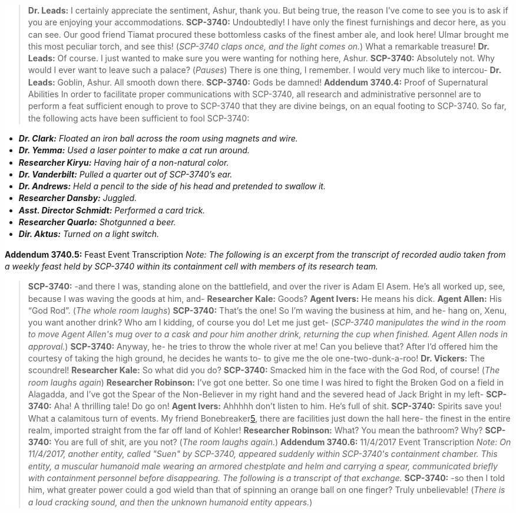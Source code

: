 > **Dr. Leads:** I certainly appreciate the sentiment, Ashur, thank you. But being true, the reason I’ve come to see you is to ask if you are enjoying your accommodations.
> **SCP-3740:** Undoubtedly! I have only the finest furnishings and decor here, as you can see. Our good friend Tiamat procured these bottomless casks of the finest amber ale, and look here! Ulmar brought me this most peculiar torch, and see this! (_SCP-3740 claps once, and the light comes on._) What a remarkable treasure!
> **Dr. Leads:** Of course. I just wanted to make sure you were wanting for nothing here, Ashur.
> **SCP-3740:** Absolutely not. Why would I ever want to leave such a palace? (_Pauses_) There is one thing, I remember. I would very much like to intercou-
> **Dr. Leads:** Goblin, Ashur. All smooth down there.
> **SCP-3740:** Gods be damned!
**Addendum 3740.4:** Proof of Supernatural Abilities
In order to facilitate proper communications with SCP-3740, all research and administrative personnel are to perform a feat sufficient enough to prove to SCP-3740 that they are divine beings, on an equal footing to SCP-3740. So far, the following acts have been sufficient to fool SCP-3740:
  * _**Dr. Clark:** Floated an iron ball across the room using magnets and wire._
  * _**Dr. Yemma:** Used a laser pointer to make a cat run around._
  * _**Researcher Kiryu:** Having hair of a non-natural color._
  * _**Dr. Vanderbilt:** Pulled a quarter out of SCP-3740’s ear._
  * _**Dr. Andrews:** Held a pencil to the side of his head and pretended to swallow it._
  * _**Researcher Dansby:** Juggled._
  * _**Asst. Director Schmidt:** Performed a card trick._
  * _**Researcher Quarlo:** Shotgunned a beer._
  * _**Dir. Aktus:** Turned on a light switch._

**Addendum 3740.5:** Feast Event Transcription
_Note: The following is an excerpt from the transcript of recorded audio taken from a weekly feast held by SCP-3740 within its containment cell with members of its research team._
> **SCP-3740:** -and there I was, standing alone on the battlefield, and over the river is Adam El Asem. He’s all worked up, see, because I was waving the goods at him, and-
> **Researcher Kale:** Goods?
> **Agent Ivers:** He means his dick.
> **Agent Allen:** His “God Rod”.
> (_The whole room laughs_)
> **SCP-3740:** That’s the one! So I’m waving the business at him, and he- hang on, Xenu, you want another drink? Who am I kidding, of course you do! Let me just get-
> (_SCP-3740 manipulates the wind in the room to move Agent Allen's mug over to a cask and pour him another drink, returning the cup when finished. Agent Allen nods in approval._)
> **SCP-3740:** Anyway, he- he tries to throw the whole river at me! Can you believe that? After I’d offered him the courtesy of taking the high ground, he decides he wants to- to give me the ole one-two-dunk-a-roo!
> **Dr. Vickers:** The scoundrel!
> **Researcher Kale:** So what did you do?
> **SCP-3740:** Smacked him in the face with the God Rod, of course!
> (_The room laughs again_)
> **Researcher Robinson:** I’ve got one better. So one time I was hired to fight the Broken God on a field in Alagadda, and I’ve got the Spear of the Non-Believer in my right hand and the severed head of Jack Bright in my left-
> **SCP-3740:** Aha! A thrilling tale! Do go on!
> **Agent Ivers:** Ahhhhh don’t listen to him. He’s full of shit.
> **SCP-3740:** Spirits save you! What a calamitous turn of events. My friend Bonebreaker[5](javascript:;), there are facilities just down the hall here- the finest in the entire realm, imported straight from the far off land of Kohler!
> **Researcher Robinson:** What? You mean the bathroom? Why?
> **SCP-3740:** You are full of shit, are you not?
> (_The room laughs again._)
**Addendum 3740.6:** 11/4/2017 Event Transcription
_Note: On 11/4/2017, another entity, called "Suen" by SCP-3740, appeared suddenly within SCP-3740's containment chamber. This entity, a muscular humanoid male wearing an armored chestplate and helm and carrying a spear, communicated briefly with containment personnel before disappearing. The following is a transcript of that exchange._
> **SCP-3740:** -so then I told him, what greater power could a god wield than that of spinning an orange ball on one finger? Truly unbelievable!
> (_There is a loud cracking sound, and then the unknown humanoid entity appears._)